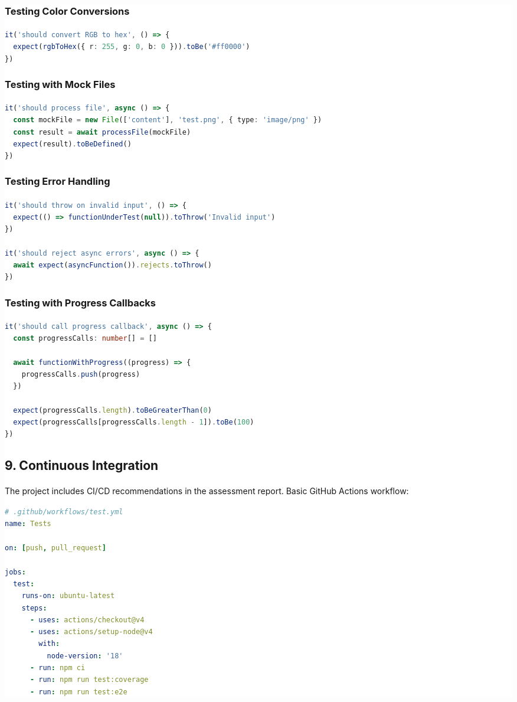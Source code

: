 ### Testing Color Conversions
```typescript
it('should convert RGB to hex', () => {
  expect(rgbToHex({ r: 255, g: 0, b: 0 })).toBe('#ff0000')
})
```

### Testing with Mock Files
```typescript
it('should process file', async () => {
  const mockFile = new File(['content'], 'test.png', { type: 'image/png' })
  const result = await processFile(mockFile)
  expect(result).toBeDefined()
})
```

### Testing Error Handling
```typescript
it('should throw on invalid input', () => {
  expect(() => functionUnderTest(null)).toThrow('Invalid input')
})

it('should reject async errors', async () => {
  await expect(asyncFunction()).rejects.toThrow()
})
```

### Testing with Progress Callbacks
```typescript
it('should call progress callback', async () => {
  const progressCalls: number[] = []

  await functionWithProgress((progress) => {
    progressCalls.push(progress)
  })

  expect(progressCalls.length).toBeGreaterThan(0)
  expect(progressCalls[progressCalls.length - 1]).toBe(100)
})
```

## 9. Continuous Integration

The project includes CI/CD recommendations in the assessment report. Basic GitHub Actions workflow:

```yaml
# .github/workflows/test.yml
name: Tests

on: [push, pull_request]

jobs:
  test:
    runs-on: ubuntu-latest
    steps:
      - uses: actions/checkout@v4
      - uses: actions/setup-node@v4
        with:
          node-version: '18'
      - run: npm ci
      - run: npm run test:coverage
      - run: npm run test:e2e
```
